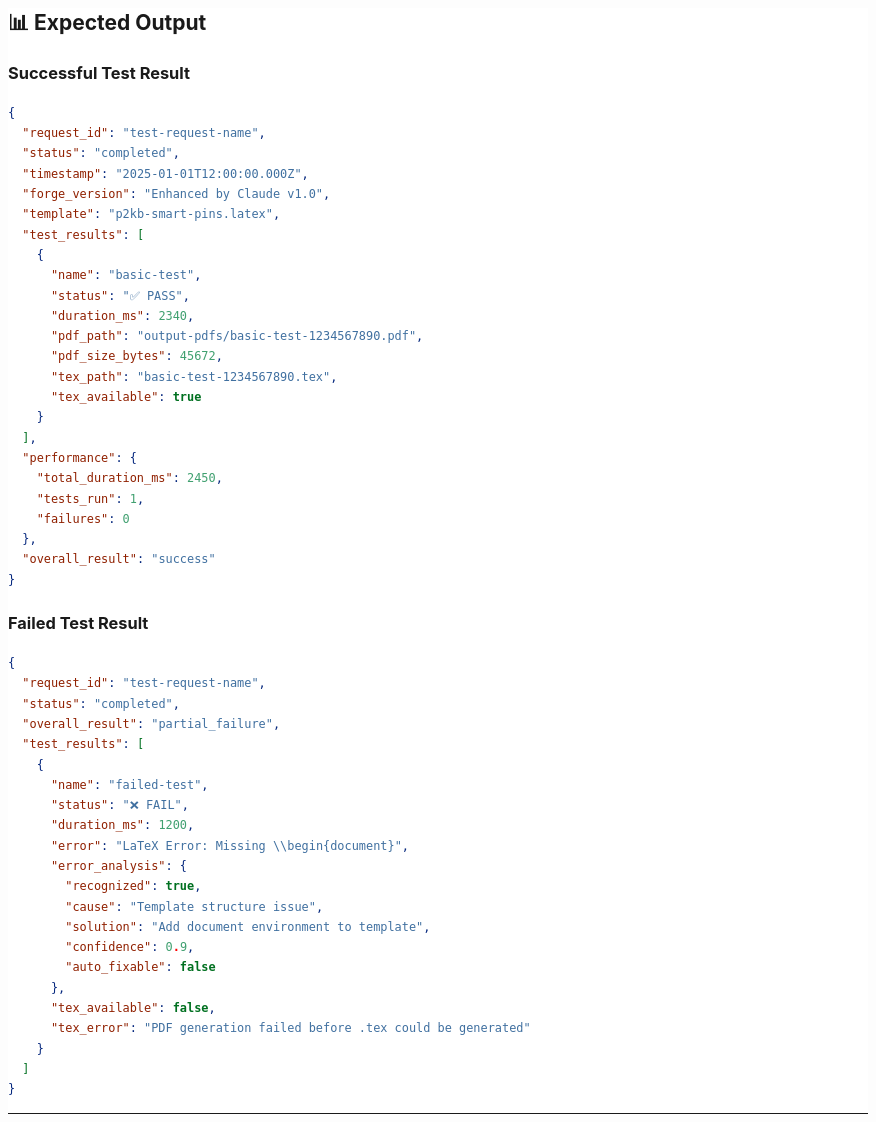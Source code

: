 
## 📊 Expected Output

### Successful Test Result
```json
{
  "request_id": "test-request-name",
  "status": "completed",
  "timestamp": "2025-01-01T12:00:00.000Z",
  "forge_version": "Enhanced by Claude v1.0",
  "template": "p2kb-smart-pins.latex",
  "test_results": [
    {
      "name": "basic-test",
      "status": "✅ PASS",
      "duration_ms": 2340,
      "pdf_path": "output-pdfs/basic-test-1234567890.pdf",
      "pdf_size_bytes": 45672,
      "tex_path": "basic-test-1234567890.tex",
      "tex_available": true
    }
  ],
  "performance": {
    "total_duration_ms": 2450,
    "tests_run": 1,
    "failures": 0
  },
  "overall_result": "success"
}
```

### Failed Test Result
```json
{
  "request_id": "test-request-name",
  "status": "completed",
  "overall_result": "partial_failure",
  "test_results": [
    {
      "name": "failed-test",
      "status": "❌ FAIL",
      "duration_ms": 1200,
      "error": "LaTeX Error: Missing \\begin{document}",
      "error_analysis": {
        "recognized": true,
        "cause": "Template structure issue",
        "solution": "Add document environment to template",
        "confidence": 0.9,
        "auto_fixable": false
      },
      "tex_available": false,
      "tex_error": "PDF generation failed before .tex could be generated"
    }
  ]
}
```

---